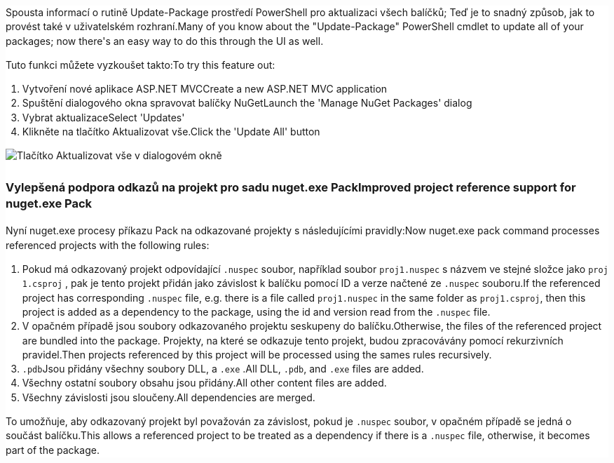 <span data-ttu-id="eafcf-166">Spousta informací o rutině Update-Package prostředí PowerShell pro aktualizaci všech balíčků; Teď je to snadný způsob, jak to provést také v uživatelském rozhraní.</span><span class="sxs-lookup"><span data-stu-id="eafcf-166">Many of you know about the "Update-Package" PowerShell cmdlet to update all of your packages; now there's an easy way to do this through the UI as well.</span></span>

<span data-ttu-id="eafcf-167">Tuto funkci můžete vyzkoušet takto:</span><span class="sxs-lookup"><span data-stu-id="eafcf-167">To try this feature out:</span></span>

1. <span data-ttu-id="eafcf-168">Vytvoření nové aplikace ASP.NET MVC</span><span class="sxs-lookup"><span data-stu-id="eafcf-168">Create a new ASP.NET MVC application</span></span>
1. <span data-ttu-id="eafcf-169">Spuštění dialogového okna spravovat balíčky NuGet</span><span class="sxs-lookup"><span data-stu-id="eafcf-169">Launch the 'Manage NuGet Packages' dialog</span></span>
1. <span data-ttu-id="eafcf-170">Vybrat aktualizace</span><span class="sxs-lookup"><span data-stu-id="eafcf-170">Select 'Updates'</span></span>
1. <span data-ttu-id="eafcf-171">Klikněte na tlačítko Aktualizovat vše.</span><span class="sxs-lookup"><span data-stu-id="eafcf-171">Click the 'Update All' button</span></span>

![Tlačítko Aktualizovat vše v dialogovém okně](./media/NuGet-2.5/update-all.png)

### <a name="improved-project-reference-support-for-nugetexe-pack"></a><span data-ttu-id="eafcf-173">Vylepšená podpora odkazů na projekt pro sadu nuget.exe Pack</span><span class="sxs-lookup"><span data-stu-id="eafcf-173">Improved project reference support for nuget.exe Pack</span></span>

<span data-ttu-id="eafcf-174">Nyní nuget.exe procesy příkazu Pack na odkazované projekty s následujícími pravidly:</span><span class="sxs-lookup"><span data-stu-id="eafcf-174">Now nuget.exe pack command processes referenced projects with the following rules:</span></span>

1. <span data-ttu-id="eafcf-175">Pokud má odkazovaný projekt odpovídající `.nuspec` soubor, například soubor `proj1.nuspec` s názvem ve stejné složce jako `proj1.csproj` , pak je tento projekt přidán jako závislost k balíčku pomocí ID a verze načtené ze `.nuspec` souboru.</span><span class="sxs-lookup"><span data-stu-id="eafcf-175">If the referenced project has corresponding `.nuspec` file, e.g. there is a file called `proj1.nuspec` in the same folder as `proj1.csproj`, then this project is added as a dependency to the package, using the id and version read from the `.nuspec` file.</span></span>
1. <span data-ttu-id="eafcf-176">V opačném případě jsou soubory odkazovaného projektu seskupeny do balíčku.</span><span class="sxs-lookup"><span data-stu-id="eafcf-176">Otherwise, the files of the referenced project are bundled into the package.</span></span> <span data-ttu-id="eafcf-177">Projekty, na které se odkazuje tento projekt, budou zpracovávány pomocí rekurzivních pravidel.</span><span class="sxs-lookup"><span data-stu-id="eafcf-177">Then projects referenced by this project will be processed using the sames rules recursively.</span></span>
1. <span data-ttu-id="eafcf-178">`.pdb`Jsou přidány všechny soubory DLL, a `.exe` .</span><span class="sxs-lookup"><span data-stu-id="eafcf-178">All DLL, `.pdb`, and `.exe` files are added.</span></span>
1. <span data-ttu-id="eafcf-179">Všechny ostatní soubory obsahu jsou přidány.</span><span class="sxs-lookup"><span data-stu-id="eafcf-179">All other content files are added.</span></span>
1. <span data-ttu-id="eafcf-180">Všechny závislosti jsou sloučeny.</span><span class="sxs-lookup"><span data-stu-id="eafcf-180">All dependencies are merged.</span></span>

<span data-ttu-id="eafcf-181">To umožňuje, aby odkazovaný projekt byl považován za závislost, pokud je `.nuspec` soubor, v opačném případě se jedná o součást balíčku.</span><span class="sxs-lookup"><span data-stu-id="eafcf-181">This allows a referenced project to be treated as a dependency if there is a `.nuspec` file, otherwise, it becomes part of the package.</span></span>
